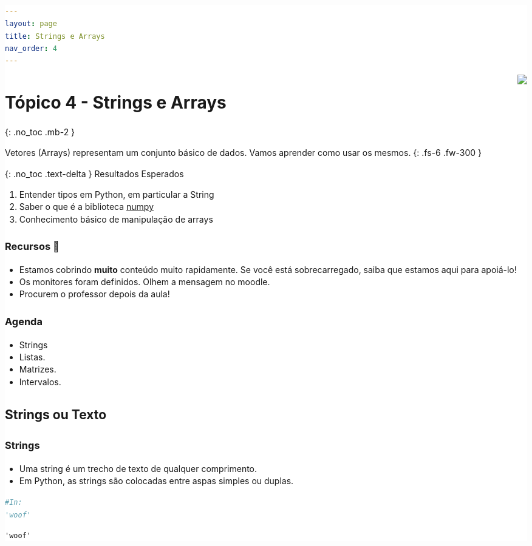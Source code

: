 ```yaml
---
layout: page
title: Strings e Arrays
nav_order: 4
---
```

[<img src="https://raw.githubusercontent.com/flaviovdf/fcd/master/assets/colab_favicon_small.png" style="float: right;">](https://colab.research.google.com/github/flaviovdf/icd-bradesco/blob/master/_lessons/04-Arrays.ipynb)

# Tópico 4 - Strings e Arrays
{: .no_toc .mb-2 }

Vetores (Arrays) representam um conjunto básico de dados. Vamos aprender como usar os mesmos.
{: .fs-6 .fw-300 }

{: .no_toc .text-delta }
Resultados Esperados

1. Entender tipos em Python, em particular a String
1. Saber o que é a biblioteca [numpy](https://numpy.org/)
1. Conhecimento básico de manipulação de arrays

### Recursos 🤝

- Estamos cobrindo **muito** conteúdo muito rapidamente. Se você está sobrecarregado, saiba que estamos aqui para apoiá-lo!
- Os monitores foram definidos. Olhem a mensagem no moodle.
- Procurem o professor depois da aula!

### Agenda

- Strings
- Listas.
- Matrizes.
- Intervalos.

## Strings ou Texto

### Strings

- Uma string é um trecho de texto de qualquer comprimento.
- Em Python, as strings são colocadas entre aspas simples ou duplas.


```python
#In: 
'woof'
```




    'woof'
